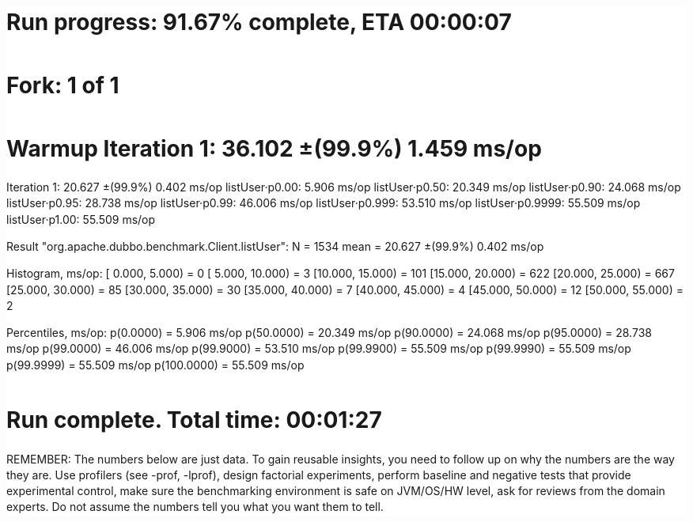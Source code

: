 # Run progress: 91.67% complete, ETA 00:00:07
# Fork: 1 of 1
# Warmup Iteration   1: 36.102 ±(99.9%) 1.459 ms/op
Iteration   1: 20.627 ±(99.9%) 0.402 ms/op
                 listUser·p0.00:   5.906 ms/op
                 listUser·p0.50:   20.349 ms/op
                 listUser·p0.90:   24.068 ms/op
                 listUser·p0.95:   28.738 ms/op
                 listUser·p0.99:   46.006 ms/op
                 listUser·p0.999:  53.510 ms/op
                 listUser·p0.9999: 55.509 ms/op
                 listUser·p1.00:   55.509 ms/op



Result "org.apache.dubbo.benchmark.Client.listUser":
  N = 1534
  mean =     20.627 ±(99.9%) 0.402 ms/op

  Histogram, ms/op:
    [ 0.000,  5.000) = 0 
    [ 5.000, 10.000) = 3 
    [10.000, 15.000) = 101 
    [15.000, 20.000) = 622 
    [20.000, 25.000) = 667 
    [25.000, 30.000) = 85 
    [30.000, 35.000) = 30 
    [35.000, 40.000) = 7 
    [40.000, 45.000) = 4 
    [45.000, 50.000) = 12 
    [50.000, 55.000) = 2 

  Percentiles, ms/op:
      p(0.0000) =      5.906 ms/op
     p(50.0000) =     20.349 ms/op
     p(90.0000) =     24.068 ms/op
     p(95.0000) =     28.738 ms/op
     p(99.0000) =     46.006 ms/op
     p(99.9000) =     53.510 ms/op
     p(99.9900) =     55.509 ms/op
     p(99.9990) =     55.509 ms/op
     p(99.9999) =     55.509 ms/op
    p(100.0000) =     55.509 ms/op


# Run complete. Total time: 00:01:27

REMEMBER: The numbers below are just data. To gain reusable insights, you need to follow up on
why the numbers are the way they are. Use profilers (see -prof, -lprof), design factorial
experiments, perform baseline and negative tests that provide experimental control, make sure
the benchmarking environment is safe on JVM/OS/HW level, ask for reviews from the domain experts.
Do not assume the numbers tell you what you want them to tell.
